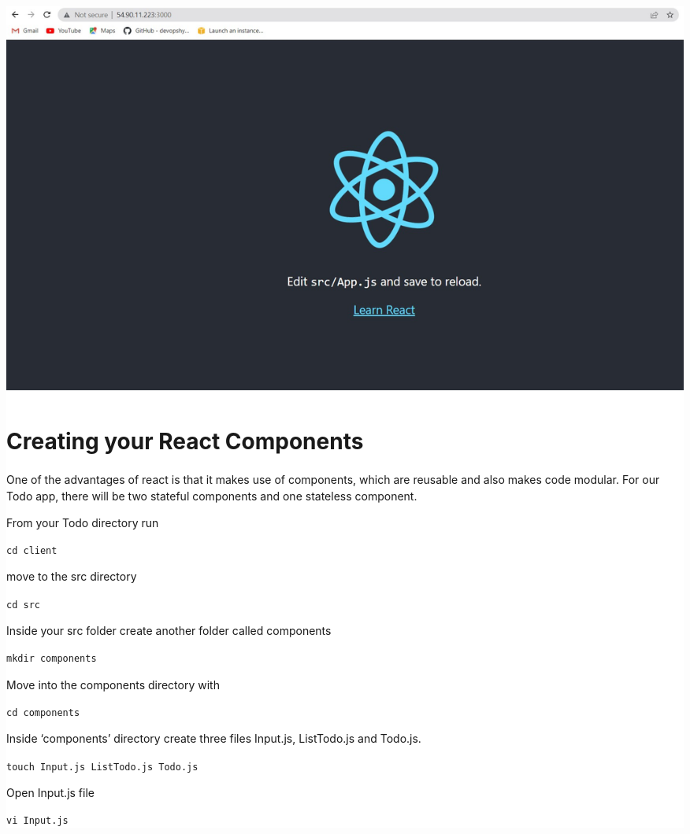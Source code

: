 ![result](./images/result%20of%20npm%20run%20dev.jpg)

# Creating your React Components

One of the advantages of react is that it makes use of components, which are reusable and also makes code modular. For our Todo app, there will be two stateful components and one stateless component.

From your Todo directory run

`cd client`

move to the src directory

`cd src`

Inside your src folder create another folder called components

`mkdir components`

Move into the components directory with

`cd components`

Inside ‘components’ directory create three files Input.js, ListTodo.js and Todo.js.

`touch Input.js ListTodo.js Todo.js`

Open Input.js file

`vi Input.js`
